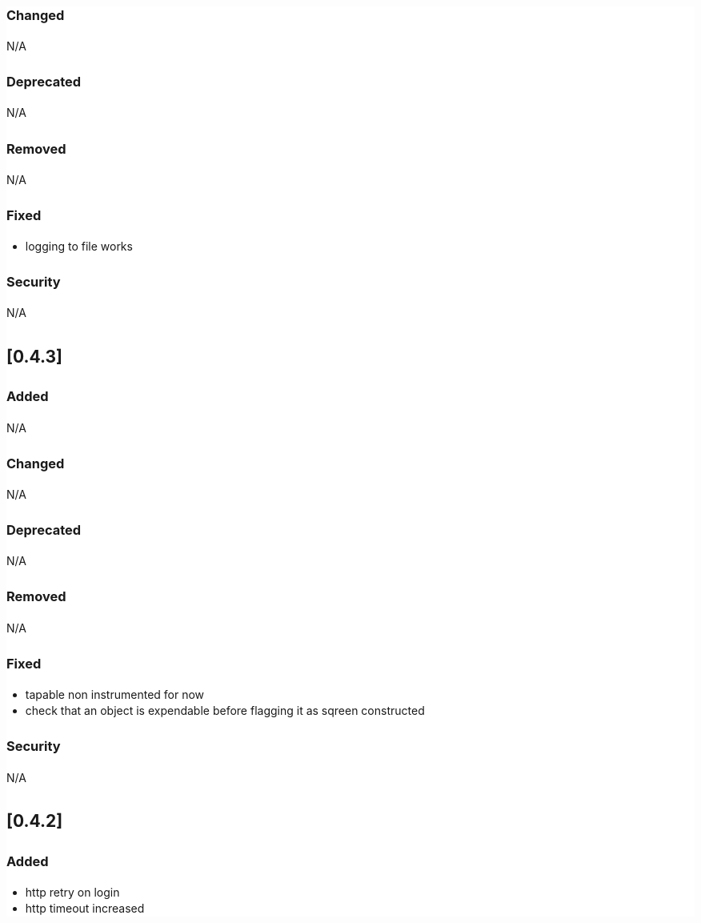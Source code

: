### Changed

N/A

### Deprecated

N/A

### Removed

N/A

### Fixed

* logging to file works

### Security

N/A

## [0.4.3]
### Added
N/A

### Changed

N/A

### Deprecated

N/A

### Removed

N/A

### Fixed

* tapable non instrumented for now
* check that an object is expendable before flagging it as sqreen constructed

### Security

N/A

## [0.4.2]
### Added
* http retry on login
* http timeout increased
